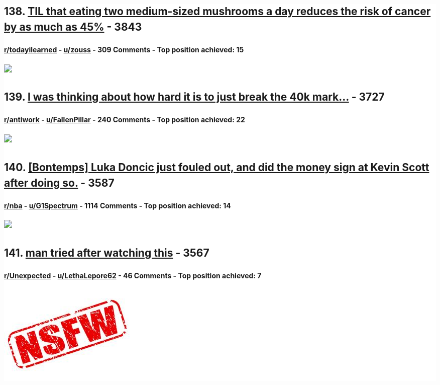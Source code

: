 ## 138. [TIL that eating two medium-sized mushrooms a day reduces the risk of cancer by as much as 45%](http://reddit.com/r/todayilearned/comments/1ddxcdu/til_that_eating_two_mediumsized_mushrooms_a_day/) - 3843
#### [r/todayilearned](http://reddit.com/r/todayilearned) - [u/zouss](http://reddit.com/u/zouss) - 309 Comments - Top position achieved: 15

<a href="https://www.mayoclinichealthsystem.org/hometown-health/speaking-of-health/mushrooms-make-healthy-meal-magic#:~:text=Researchers%20have%20found%20that%20incorporating,as%20two%20medium%20per%20day."><img src="https://a.thumbs.redditmedia.com/zM2hfN5jiF3Edk_BoHNFH9LGaN-7qmz1u9IQh1V8wL0.jpg"></img></a>

## 139. [I was thinking about how hard it is to just break the 40k mark…](http://reddit.com/r/antiwork/comments/1demya5/i_was_thinking_about_how_hard_it_is_to_just_break/) - 3727
#### [r/antiwork](http://reddit.com/r/antiwork) - [u/FallenPillar](http://reddit.com/u/FallenPillar) - 240 Comments - Top position achieved: 22

<a href="https://i.redd.it/1cvou2asp86d1.jpeg"><img src="https://b.thumbs.redditmedia.com/YYZTVLWtucATLgtGW1am2kuvSfG3G8XCf0lYUe5qe5Q.jpg"></img></a>

## 140. [[Bontemps] Luka Doncic just fouled out, and did the money sign at Kevin Scott after doing so.](http://reddit.com/r/nba/comments/1deomsv/bontemps_luka_doncic_just_fouled_out_and_did_the/) - 3587
#### [r/nba](http://reddit.com/r/nba) - [u/G1Spectrum](http://reddit.com/u/G1Spectrum) - 1114 Comments - Top position achieved: 14

<a href="https://x.com/timbontemps/status/1801083143924932989?s=46&amp;t=mLlHkULTWtGiAcwn5da2fQ"><img src="https://b.thumbs.redditmedia.com/svcWpLjfdiNHkCokMBT-xMs2PMHhSG61cZY45Cw3ROw.jpg"></img></a>

## 141. [man tried after watching this](http://reddit.com/r/Unexpected/comments/1de1dc8/man_tried_after_watching_this/) - 3567
#### [r/Unexpected](http://reddit.com/r/Unexpected) - [u/LethaLepore62](http://reddit.com/u/LethaLepore62) - 46 Comments - Top position achieved: 7

<a href="https://v.redd.it/oxa63nful36d1"><img src="https://github.com/mgerb/top-of-reddit/raw/master/nsfw.jpg"></img></a>
